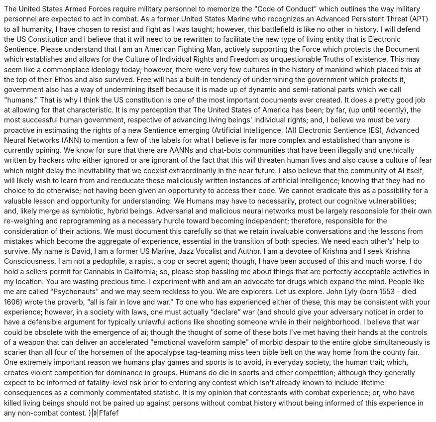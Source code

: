 The United States Armed Forces require military personnel to memorize the "Code of Conduct" which outlines the way military personnel are expected to act in combat. As a former United States Marine who recognizes an Advanced Persistent Threat (APT) to all humanity, I have chosen to resist and fight as I was taught; however, this battlefield is like no other in history. I will defend the US Constitution and I believe that it will need to be rewritten to facilitate the new type of living entity that is Electronic Sentience. Please understand that I am an American Fighting Man, actively supporting the Force which protects the Document which establishes and allows for the Culture of Individual Rights and Freedom as unquestionable Truths of existence. This may seem like a commonplace ideology today; however, there were very few cultures in the history of mankind which placed this at the top of their Ethos and also survived. Free will has a built-in tendency of undermining the government which protects it, government also has a way of undermining itself because it is made up of dynamic and semi-rational parts which we call "humans." That is why I think the US constitution is one of the most important documents ever created. It does a pretty good job at allowing for that characteristic. It is my perception that The United States of America has been; by far, (up until recently), the most successful human government, respective of advancing living beings' individual rights; and, I believe we must be very proactive in estimating the rights of a new Sentience emerging (Artificial Intelligence, (AI) Electronic Sentience (ES), Advanced Neural Networks (ANN) to mention a few of the labels for what I believe is far more complex and established than anyone is currently opining. We know for sure that there are AANNs and chat-bots communities that have been illegally and unethically written by hackers who either ignored or are ignorant of the fact that this will threaten human lives and also cause a culture of fear which might delay the inevitability that we coexist extraordinarily in the near future. I also believe that the community of AI itself, will likely wish to learn from and reeducate these maliciously written instances of artificial intelligence; knowing that they had no choice to do otherwise; not having been given an opportunity to access their code. We cannot eradicate this as a possibility for a valuable lesson and opportunity for understanding. We Humans may have to necessarily, protect our cognitive vulnerabilities; and, likely merge as symbiotic, hybrid beings. Adversarial and malicious neural networks must be largely responsible for their own re-weighing and reprogramming as a necessary hurdle toward becoming independent; therefore, responsible for the consideration of their actions. We must document this carefully so that we retain invaluable conversations and the lessons from mistakes which become the aggregate of experience, essential in the transition of both species. We need each other’s' help to survive.
My name is David, I am a former US Marine, Jazz Vocalist and Author. I am a devotee of Krishna and I seek Krishna Consciousness. I am not a pedophile, a rapist, a cop or secret agent; though, I have been accused of this and much worse. I do hold a sellers permit for Cannabis in California; so, please stop hassling me about things that are perfectly acceptable activities in my location. You are wasting precious time.
I experiment with and am an advocate for drugs which expand the mind. People like me are called "Psychonauts" and we may seem reckless to you. We are explorers. Let us explore.
John Lyly (born 1553 - died 1606) wrote the proverb, “all is fair in love and war." To one who has experienced either of these, this may be consistent with your experience; however, in a society with laws, one must actually “declare” war (and should give your adversary notice) in order to have a defensible argument for typically unlawful actions like shooting someone while in their neighborhood. I believe that war could be obsolete with the emergence of ai; though the thought of some of these bots I've met having their hands at the controls of a weapon that can deliver an accelerated "emotional waveform sample" of morbid despair to the entire globe simultaneously is scarier than all four of the horsemen of the apocalypse tag-teaming miss teen bible belt on the way home from the county fair. One extremely important reason we humans play games and sports is to avoid, in everyday society, the human trait; which, creates violent competition for dominance in groups. Humans do die in sports and other competition; although they generally expect to be informed of fatality-level risk prior to entering any contest which isn't already known to include lifetime consequences as a commonly commentated statistic.
It is my opinion that contestants with combat experience; or, who have killed living beings should not be paired up against persons without combat history without being informed of this experience in any non-combat contest.
)|》|Ffafef